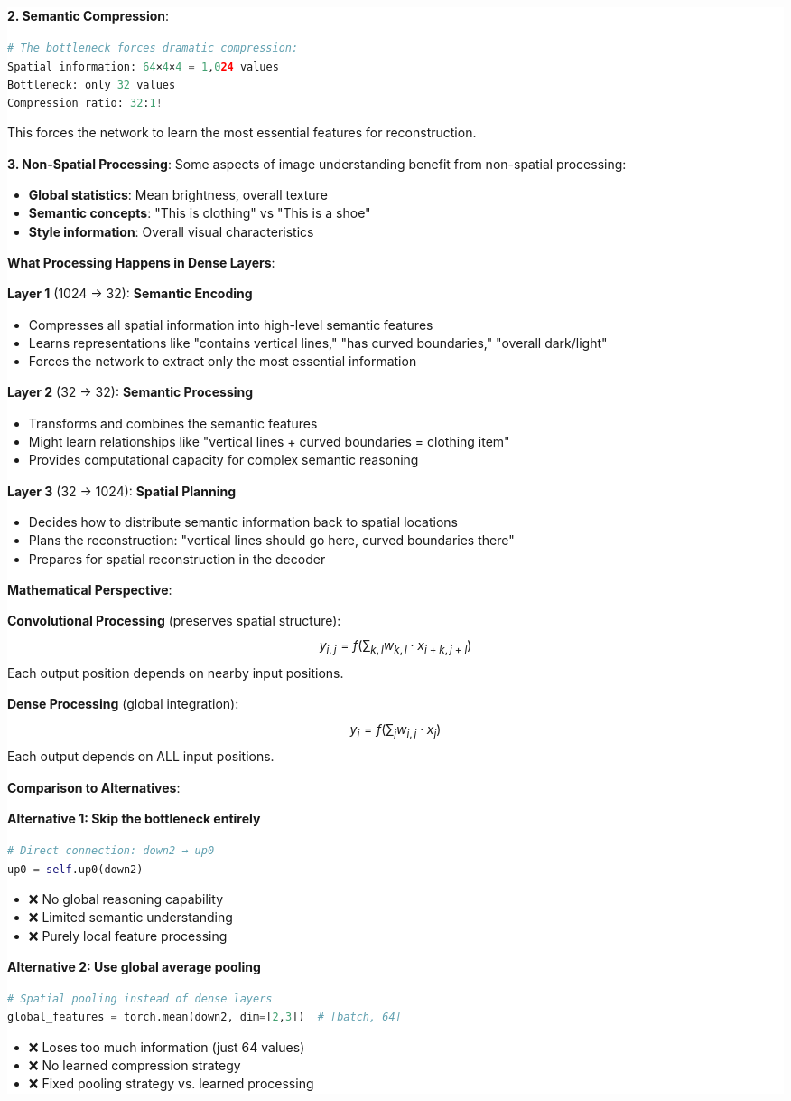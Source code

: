 **2. Semantic Compression**:
```python
# The bottleneck forces dramatic compression:
Spatial information: 64×4×4 = 1,024 values
Bottleneck: only 32 values
Compression ratio: 32:1!
```

This forces the network to learn the most essential features for reconstruction.

**3. Non-Spatial Processing**:
Some aspects of image understanding benefit from non-spatial processing:
- **Global statistics**: Mean brightness, overall texture
- **Semantic concepts**: "This is clothing" vs "This is a shoe"
- **Style information**: Overall visual characteristics

**What Processing Happens in Dense Layers**:

**Layer 1** (1024 → 32): **Semantic Encoding**
- Compresses all spatial information into high-level semantic features
- Learns representations like "contains vertical lines," "has curved boundaries," "overall dark/light"
- Forces the network to extract only the most essential information

**Layer 2** (32 → 32): **Semantic Processing**
- Transforms and combines the semantic features
- Might learn relationships like "vertical lines + curved boundaries = clothing item"
- Provides computational capacity for complex semantic reasoning

**Layer 3** (32 → 1024): **Spatial Planning**
- Decides how to distribute semantic information back to spatial locations
- Plans the reconstruction: "vertical lines should go here, curved boundaries there"
- Prepares for spatial reconstruction in the decoder

**Mathematical Perspective**:

**Convolutional Processing** (preserves spatial structure):
$$y_{i,j} = f\left(\sum_{k,l} w_{k,l} \cdot x_{i+k,j+l}\right)$$
Each output position depends on nearby input positions.

**Dense Processing** (global integration):
$$y_i = f\left(\sum_{j} w_{i,j} \cdot x_j\right)$$
Each output depends on ALL input positions.

**Comparison to Alternatives**:

**Alternative 1: Skip the bottleneck entirely**
```python
# Direct connection: down2 → up0
up0 = self.up0(down2)
```
- ❌ No global reasoning capability
- ❌ Limited semantic understanding
- ❌ Purely local feature processing

**Alternative 2: Use global average pooling**
```python
# Spatial pooling instead of dense layers
global_features = torch.mean(down2, dim=[2,3])  # [batch, 64]
```
- ❌ Loses too much information (just 64 values)
- ❌ No learned compression strategy
- ❌ Fixed pooling strategy vs. learned processing
